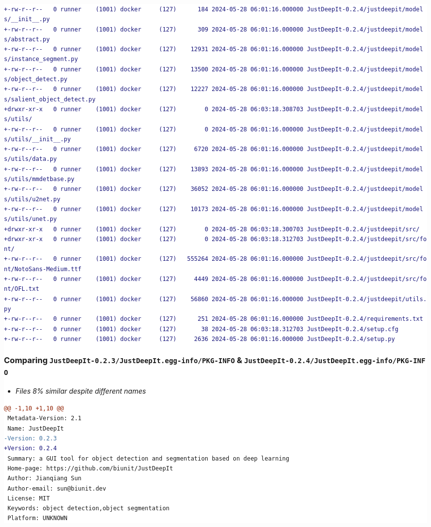 ```diff
+-rw-r--r--   0 runner    (1001) docker     (127)      184 2024-05-28 06:01:16.000000 JustDeepIt-0.2.4/justdeepit/models/__init__.py
+-rw-r--r--   0 runner    (1001) docker     (127)      309 2024-05-28 06:01:16.000000 JustDeepIt-0.2.4/justdeepit/models/abstract.py
+-rw-r--r--   0 runner    (1001) docker     (127)    12931 2024-05-28 06:01:16.000000 JustDeepIt-0.2.4/justdeepit/models/instance_segment.py
+-rw-r--r--   0 runner    (1001) docker     (127)    13500 2024-05-28 06:01:16.000000 JustDeepIt-0.2.4/justdeepit/models/object_detect.py
+-rw-r--r--   0 runner    (1001) docker     (127)    12227 2024-05-28 06:01:16.000000 JustDeepIt-0.2.4/justdeepit/models/salient_object_detect.py
+drwxr-xr-x   0 runner    (1001) docker     (127)        0 2024-05-28 06:03:18.308703 JustDeepIt-0.2.4/justdeepit/models/utils/
+-rw-r--r--   0 runner    (1001) docker     (127)        0 2024-05-28 06:01:16.000000 JustDeepIt-0.2.4/justdeepit/models/utils/__init__.py
+-rw-r--r--   0 runner    (1001) docker     (127)     6720 2024-05-28 06:01:16.000000 JustDeepIt-0.2.4/justdeepit/models/utils/data.py
+-rw-r--r--   0 runner    (1001) docker     (127)    13893 2024-05-28 06:01:16.000000 JustDeepIt-0.2.4/justdeepit/models/utils/mmdetbase.py
+-rw-r--r--   0 runner    (1001) docker     (127)    36052 2024-05-28 06:01:16.000000 JustDeepIt-0.2.4/justdeepit/models/utils/u2net.py
+-rw-r--r--   0 runner    (1001) docker     (127)    10173 2024-05-28 06:01:16.000000 JustDeepIt-0.2.4/justdeepit/models/utils/unet.py
+drwxr-xr-x   0 runner    (1001) docker     (127)        0 2024-05-28 06:03:18.300703 JustDeepIt-0.2.4/justdeepit/src/
+drwxr-xr-x   0 runner    (1001) docker     (127)        0 2024-05-28 06:03:18.312703 JustDeepIt-0.2.4/justdeepit/src/font/
+-rw-r--r--   0 runner    (1001) docker     (127)   555264 2024-05-28 06:01:16.000000 JustDeepIt-0.2.4/justdeepit/src/font/NotoSans-Medium.ttf
+-rw-r--r--   0 runner    (1001) docker     (127)     4449 2024-05-28 06:01:16.000000 JustDeepIt-0.2.4/justdeepit/src/font/OFL.txt
+-rw-r--r--   0 runner    (1001) docker     (127)    56860 2024-05-28 06:01:16.000000 JustDeepIt-0.2.4/justdeepit/utils.py
+-rw-r--r--   0 runner    (1001) docker     (127)      251 2024-05-28 06:01:16.000000 JustDeepIt-0.2.4/requirements.txt
+-rw-r--r--   0 runner    (1001) docker     (127)       38 2024-05-28 06:03:18.312703 JustDeepIt-0.2.4/setup.cfg
+-rw-r--r--   0 runner    (1001) docker     (127)     2636 2024-05-28 06:01:16.000000 JustDeepIt-0.2.4/setup.py
```

### Comparing `JustDeepIt-0.2.3/JustDeepIt.egg-info/PKG-INFO` & `JustDeepIt-0.2.4/JustDeepIt.egg-info/PKG-INFO`

 * *Files 8% similar despite different names*

```diff
@@ -1,10 +1,10 @@
 Metadata-Version: 2.1
 Name: JustDeepIt
-Version: 0.2.3
+Version: 0.2.4
 Summary: a GUI tool for object detection and segmentation based on deep learning
 Home-page: https://github.com/biunit/JustDeepIt
 Author: Jianqiang Sun
 Author-email: sun@biunit.dev
 License: MIT
 Keywords: object detection,object segmentation
 Platform: UNKNOWN
```
